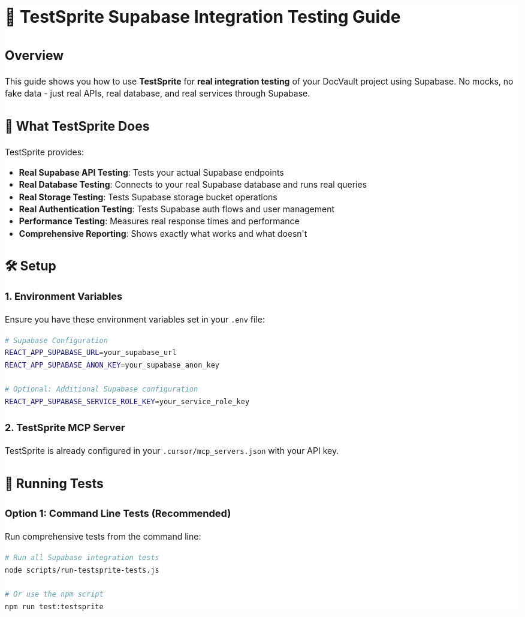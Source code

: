 # 🧪 TestSprite Supabase Integration Testing Guide

## Overview

This guide shows you how to use **TestSprite** for **real integration testing** of your DocVault project using Supabase. No mocks, no fake data - just real APIs, real database, and real services through Supabase.

## 🚀 What TestSprite Does

TestSprite provides:
- **Real Supabase API Testing**: Tests your actual Supabase endpoints
- **Real Database Testing**: Connects to your real Supabase database and runs real queries
- **Real Storage Testing**: Tests Supabase storage bucket operations
- **Real Authentication Testing**: Tests Supabase auth flows and user management
- **Performance Testing**: Measures real response times and performance
- **Comprehensive Reporting**: Shows exactly what works and what doesn't

## 🛠️ Setup

### 1. Environment Variables

Ensure you have these environment variables set in your `.env` file:

```bash
# Supabase Configuration
REACT_APP_SUPABASE_URL=your_supabase_url
REACT_APP_SUPABASE_ANON_KEY=your_supabase_anon_key

# Optional: Additional Supabase configuration
REACT_APP_SUPABASE_SERVICE_ROLE_KEY=your_service_role_key
```

### 2. TestSprite MCP Server

TestSprite is already configured in your `.cursor/mcp_servers.json` with your API key.

## 🧪 Running Tests

### Option 1: Command Line Tests (Recommended)

Run comprehensive tests from the command line:

```bash
# Run all Supabase integration tests
node scripts/run-testsprite-tests.js

# Or use the npm script
npm run test:testsprite
```
